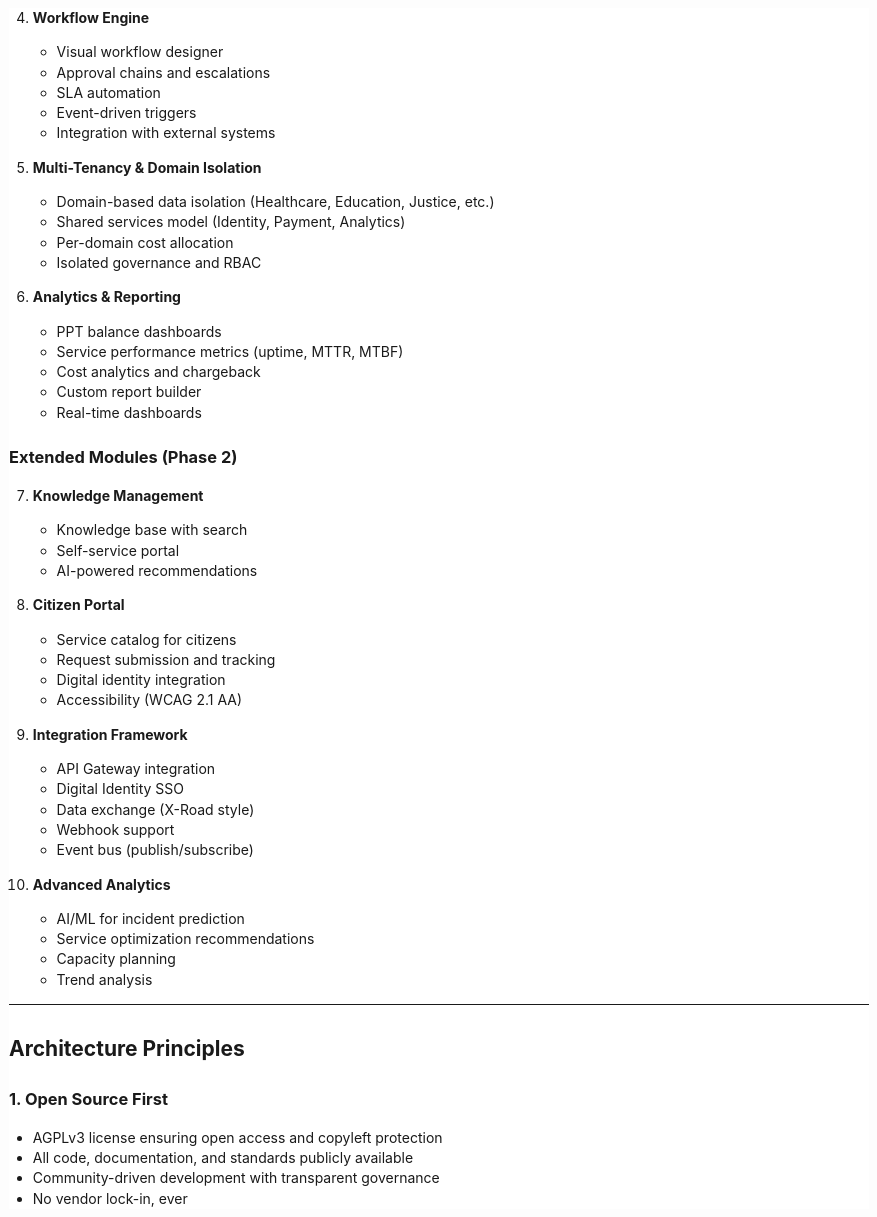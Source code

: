 4. **Workflow Engine**
   - Visual workflow designer
   - Approval chains and escalations
   - SLA automation
   - Event-driven triggers
   - Integration with external systems

5. **Multi-Tenancy & Domain Isolation**
   - Domain-based data isolation (Healthcare, Education, Justice, etc.)
   - Shared services model (Identity, Payment, Analytics)
   - Per-domain cost allocation
   - Isolated governance and RBAC

6. **Analytics & Reporting**
   - PPT balance dashboards
   - Service performance metrics (uptime, MTTR, MTBF)
   - Cost analytics and chargeback
   - Custom report builder
   - Real-time dashboards

### Extended Modules (Phase 2)

7. **Knowledge Management**
   - Knowledge base with search
   - Self-service portal
   - AI-powered recommendations

8. **Citizen Portal**
   - Service catalog for citizens
   - Request submission and tracking
   - Digital identity integration
   - Accessibility (WCAG 2.1 AA)

9. **Integration Framework**
   - API Gateway integration
   - Digital Identity SSO
   - Data exchange (X-Road style)
   - Webhook support
   - Event bus (publish/subscribe)

10. **Advanced Analytics**
    - AI/ML for incident prediction
    - Service optimization recommendations
    - Capacity planning
    - Trend analysis

---

## Architecture Principles

### 1. **Open Source First**
- AGPLv3 license ensuring open access and copyleft protection
- All code, documentation, and standards publicly available
- Community-driven development with transparent governance
- No vendor lock-in, ever
